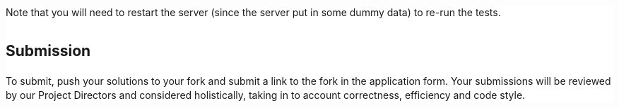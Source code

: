 Note that you will need to restart the server (since the server put in some dummy data) to re-run the tests.

## Submission

To submit, push your solutions to your fork and submit a link to the fork in the application form. Your submissions will be reviewed by our Project Directors and considered holistically, taking in to account correctness, efficiency and code style.
